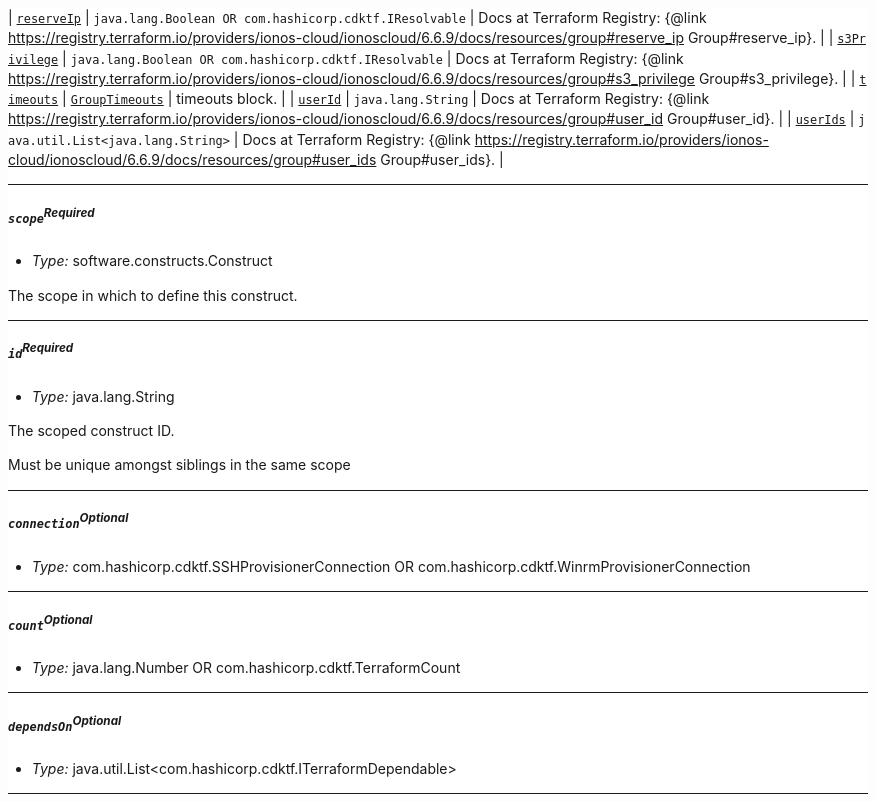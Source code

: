 | <code><a href="#@cdktf/provider-ionoscloud.group.Group.Initializer.parameter.reserveIp">reserveIp</a></code> | <code>java.lang.Boolean OR com.hashicorp.cdktf.IResolvable</code> | Docs at Terraform Registry: {@link https://registry.terraform.io/providers/ionos-cloud/ionoscloud/6.6.9/docs/resources/group#reserve_ip Group#reserve_ip}. |
| <code><a href="#@cdktf/provider-ionoscloud.group.Group.Initializer.parameter.s3Privilege">s3Privilege</a></code> | <code>java.lang.Boolean OR com.hashicorp.cdktf.IResolvable</code> | Docs at Terraform Registry: {@link https://registry.terraform.io/providers/ionos-cloud/ionoscloud/6.6.9/docs/resources/group#s3_privilege Group#s3_privilege}. |
| <code><a href="#@cdktf/provider-ionoscloud.group.Group.Initializer.parameter.timeouts">timeouts</a></code> | <code><a href="#@cdktf/provider-ionoscloud.group.GroupTimeouts">GroupTimeouts</a></code> | timeouts block. |
| <code><a href="#@cdktf/provider-ionoscloud.group.Group.Initializer.parameter.userId">userId</a></code> | <code>java.lang.String</code> | Docs at Terraform Registry: {@link https://registry.terraform.io/providers/ionos-cloud/ionoscloud/6.6.9/docs/resources/group#user_id Group#user_id}. |
| <code><a href="#@cdktf/provider-ionoscloud.group.Group.Initializer.parameter.userIds">userIds</a></code> | <code>java.util.List<java.lang.String></code> | Docs at Terraform Registry: {@link https://registry.terraform.io/providers/ionos-cloud/ionoscloud/6.6.9/docs/resources/group#user_ids Group#user_ids}. |

---

##### `scope`<sup>Required</sup> <a name="scope" id="@cdktf/provider-ionoscloud.group.Group.Initializer.parameter.scope"></a>

- *Type:* software.constructs.Construct

The scope in which to define this construct.

---

##### `id`<sup>Required</sup> <a name="id" id="@cdktf/provider-ionoscloud.group.Group.Initializer.parameter.id"></a>

- *Type:* java.lang.String

The scoped construct ID.

Must be unique amongst siblings in the same scope

---

##### `connection`<sup>Optional</sup> <a name="connection" id="@cdktf/provider-ionoscloud.group.Group.Initializer.parameter.connection"></a>

- *Type:* com.hashicorp.cdktf.SSHProvisionerConnection OR com.hashicorp.cdktf.WinrmProvisionerConnection

---

##### `count`<sup>Optional</sup> <a name="count" id="@cdktf/provider-ionoscloud.group.Group.Initializer.parameter.count"></a>

- *Type:* java.lang.Number OR com.hashicorp.cdktf.TerraformCount

---

##### `dependsOn`<sup>Optional</sup> <a name="dependsOn" id="@cdktf/provider-ionoscloud.group.Group.Initializer.parameter.dependsOn"></a>

- *Type:* java.util.List<com.hashicorp.cdktf.ITerraformDependable>

---
